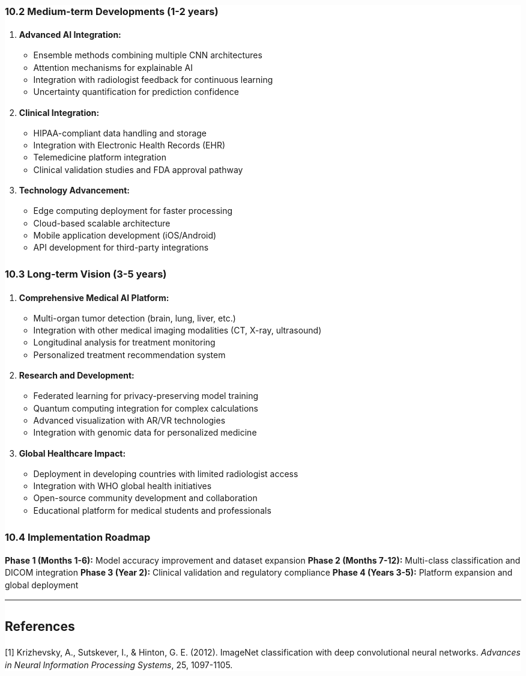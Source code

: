 ### 10.2 Medium-term Developments (1-2 years)

1. **Advanced AI Integration:**
   - Ensemble methods combining multiple CNN architectures
   - Attention mechanisms for explainable AI
   - Integration with radiologist feedback for continuous learning
   - Uncertainty quantification for prediction confidence

2. **Clinical Integration:**
   - HIPAA-compliant data handling and storage
   - Integration with Electronic Health Records (EHR)
   - Telemedicine platform integration
   - Clinical validation studies and FDA approval pathway

3. **Technology Advancement:**
   - Edge computing deployment for faster processing
   - Cloud-based scalable architecture
   - Mobile application development (iOS/Android)
   - API development for third-party integrations

### 10.3 Long-term Vision (3-5 years)

1. **Comprehensive Medical AI Platform:**
   - Multi-organ tumor detection (brain, lung, liver, etc.)
   - Integration with other medical imaging modalities (CT, X-ray, ultrasound)
   - Longitudinal analysis for treatment monitoring
   - Personalized treatment recommendation system

2. **Research and Development:**
   - Federated learning for privacy-preserving model training
   - Quantum computing integration for complex calculations
   - Advanced visualization with AR/VR technologies
   - Integration with genomic data for personalized medicine

3. **Global Healthcare Impact:**
   - Deployment in developing countries with limited radiologist access
   - Integration with WHO global health initiatives
   - Open-source community development and collaboration
   - Educational platform for medical students and professionals

### 10.4 Implementation Roadmap

**Phase 1 (Months 1-6):** Model accuracy improvement and dataset expansion
**Phase 2 (Months 7-12):** Multi-class classification and DICOM integration
**Phase 3 (Year 2):** Clinical validation and regulatory compliance
**Phase 4 (Years 3-5):** Platform expansion and global deployment

---

## References

[1] Krizhevsky, A., Sutskever, I., & Hinton, G. E. (2012). ImageNet classification with deep convolutional neural networks. *Advances in Neural Information Processing Systems*, 25, 1097-1105.
